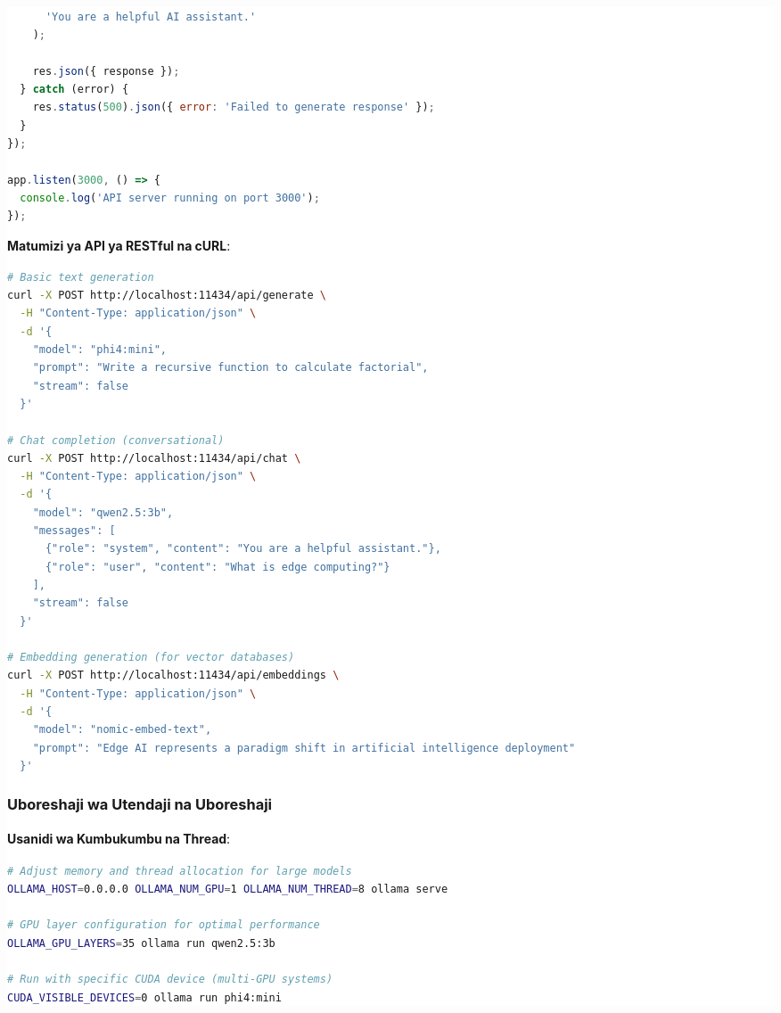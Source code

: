 ```javascript
      'You are a helpful AI assistant.'
    );
    
    res.json({ response });
  } catch (error) {
    res.status(500).json({ error: 'Failed to generate response' });
  }
});

app.listen(3000, () => {
  console.log('API server running on port 3000');
});
```

**Matumizi ya API ya RESTful na cURL**:

```bash
# Basic text generation
curl -X POST http://localhost:11434/api/generate \
  -H "Content-Type: application/json" \
  -d '{
    "model": "phi4:mini",
    "prompt": "Write a recursive function to calculate factorial",
    "stream": false
  }'

# Chat completion (conversational)
curl -X POST http://localhost:11434/api/chat \
  -H "Content-Type: application/json" \
  -d '{
    "model": "qwen2.5:3b",
    "messages": [
      {"role": "system", "content": "You are a helpful assistant."},
      {"role": "user", "content": "What is edge computing?"}
    ],
    "stream": false
  }'

# Embedding generation (for vector databases)
curl -X POST http://localhost:11434/api/embeddings \
  -H "Content-Type: application/json" \
  -d '{
    "model": "nomic-embed-text",
    "prompt": "Edge AI represents a paradigm shift in artificial intelligence deployment"
  }'
```

### Uboreshaji wa Utendaji na Uboreshaji

**Usanidi wa Kumbukumbu na Thread**:

```bash
# Adjust memory and thread allocation for large models
OLLAMA_HOST=0.0.0.0 OLLAMA_NUM_GPU=1 OLLAMA_NUM_THREAD=8 ollama serve

# GPU layer configuration for optimal performance
OLLAMA_GPU_LAYERS=35 ollama run qwen2.5:3b

# Run with specific CUDA device (multi-GPU systems)
CUDA_VISIBLE_DEVICES=0 ollama run phi4:mini
```
